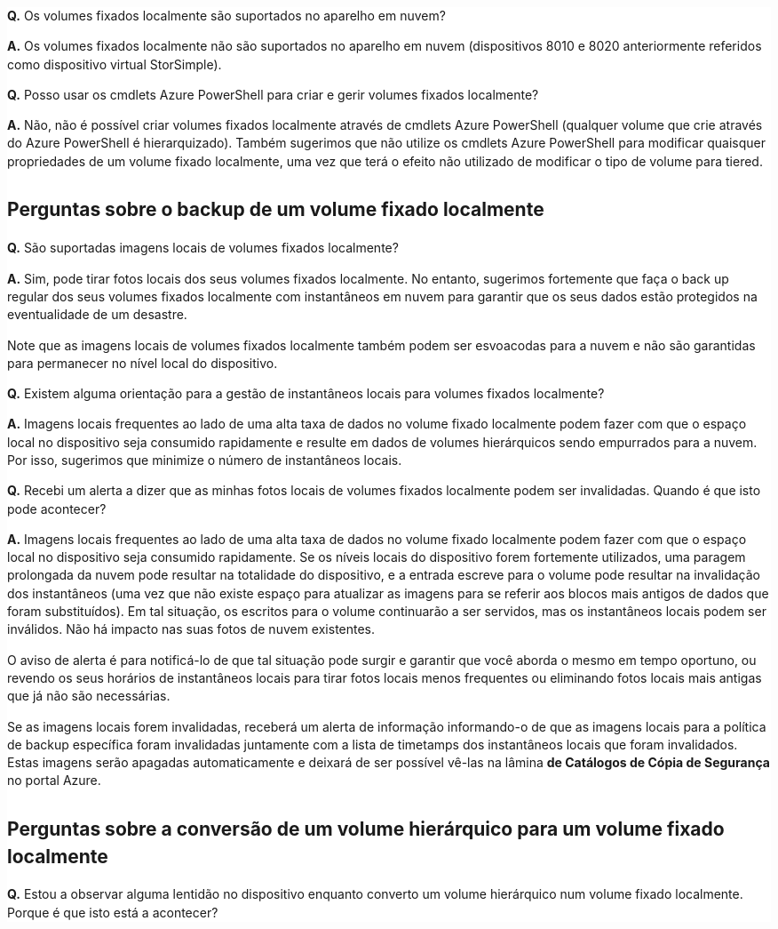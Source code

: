 **Q.** Os volumes fixados localmente são suportados no aparelho em nuvem?

**A.** Os volumes fixados localmente não são suportados no aparelho em nuvem (dispositivos 8010 e 8020 anteriormente referidos como dispositivo virtual StorSimple).

**Q.** Posso usar os cmdlets Azure PowerShell para criar e gerir volumes fixados localmente?

**A.** Não, não é possível criar volumes fixados localmente através de cmdlets Azure PowerShell (qualquer volume que crie através do Azure PowerShell é hierarquizado). Também sugerimos que não utilize os cmdlets Azure PowerShell para modificar quaisquer propriedades de um volume fixado localmente, uma vez que terá o efeito não utilizado de modificar o tipo de volume para tiered.

## <a name="questions-about-backing-up-a-locally-pinned-volume"></a>Perguntas sobre o backup de um volume fixado localmente
**Q.** São suportadas imagens locais de volumes fixados localmente?

**A.** Sim, pode tirar fotos locais dos seus volumes fixados localmente. No entanto, sugerimos fortemente que faça o back up regular dos seus volumes fixados localmente com instantâneos em nuvem para garantir que os seus dados estão protegidos na eventualidade de um desastre.

Note que as imagens locais de volumes fixados localmente também podem ser esvoacodas para a nuvem e não são garantidas para permanecer no nível local do dispositivo.

**Q.** Existem alguma orientação para a gestão de instantâneos locais para volumes fixados localmente?

**A.** Imagens locais frequentes ao lado de uma alta taxa de dados no volume fixado localmente podem fazer com que o espaço local no dispositivo seja consumido rapidamente e resulte em dados de volumes hierárquicos sendo empurrados para a nuvem. Por isso, sugerimos que minimize o número de instantâneos locais.

**Q.** Recebi um alerta a dizer que as minhas fotos locais de volumes fixados localmente podem ser invalidadas. Quando é que isto pode acontecer?

**A.** Imagens locais frequentes ao lado de uma alta taxa de dados no volume fixado localmente podem fazer com que o espaço local no dispositivo seja consumido rapidamente. Se os níveis locais do dispositivo forem fortemente utilizados, uma paragem prolongada da nuvem pode resultar na totalidade do dispositivo, e a entrada escreve para o volume pode resultar na invalidação dos instantâneos (uma vez que não existe espaço para atualizar as imagens para se referir aos blocos mais antigos de dados que foram substituídos). Em tal situação, os escritos para o volume continuarão a ser servidos, mas os instantâneos locais podem ser inválidos. Não há impacto nas suas fotos de nuvem existentes.

O aviso de alerta é para notificá-lo de que tal situação pode surgir e garantir que você aborda o mesmo em tempo oportuno, ou revendo os seus horários de instantâneos locais para tirar fotos locais menos frequentes ou eliminando fotos locais mais antigas que já não são necessárias.

Se as imagens locais forem invalidadas, receberá um alerta de informação informando-o de que as imagens locais para a política de backup específica foram invalidadas juntamente com a lista de timetamps dos instantâneos locais que foram invalidados. Estas imagens serão apagadas automaticamente e deixará de ser possível vê-las na lâmina **de Catálogos de Cópia de Segurança** no portal Azure.

## <a name="questions-about-converting-a-tiered-volume-to-a-locally-pinned-volume"></a>Perguntas sobre a conversão de um volume hierárquico para um volume fixado localmente
**Q.** Estou a observar alguma lentidão no dispositivo enquanto converto um volume hierárquico num volume fixado localmente. Porque é que isto está a acontecer?
